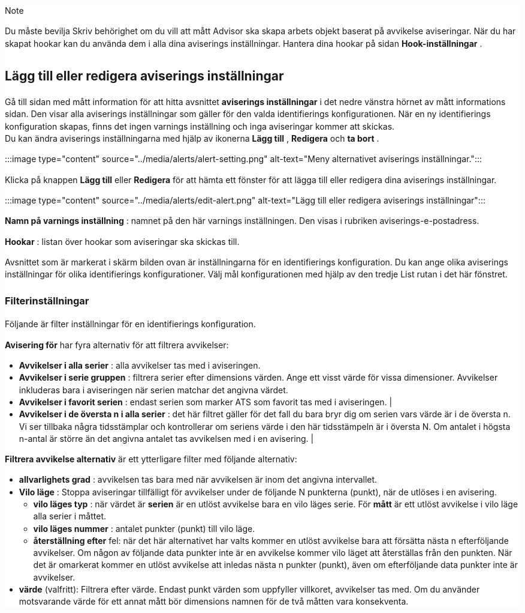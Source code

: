 > [!Note]
> Du måste bevilja Skriv behörighet om du vill att mått Advisor ska skapa arbets objekt baserat på avvikelse aviseringar. När du har skapat hookar kan du använda dem i alla dina aviserings inställningar. Hantera dina hookar på sidan **Hook-inställningar** .

## <a name="add-or-edit-alert-settings"></a>Lägg till eller redigera aviserings inställningar

Gå till sidan med mått information för att hitta avsnittet **aviserings inställningar** i det nedre vänstra hörnet av mått informations sidan. Den visar alla aviserings inställningar som gäller för den valda identifierings konfigurationen. När en ny identifierings konfiguration skapas, finns det ingen varnings inställning och inga aviseringar kommer att skickas.  
Du kan ändra aviserings inställningarna med hjälp av ikonerna **Lägg till** , **Redigera** och **ta bort** .

:::image type="content" source="../media/alerts/alert-setting.png" alt-text="Meny alternativet aviserings inställningar.":::

Klicka på knappen **Lägg till** eller **Redigera** för att hämta ett fönster för att lägga till eller redigera dina aviserings inställningar.

:::image type="content" source="../media/alerts/edit-alert.png" alt-text="Lägg till eller redigera aviserings inställningar":::

**Namn på varnings inställning** : namnet på den här varnings inställningen. Den visas i rubriken aviserings-e-postadress.

**Hookar** : listan över hookar som aviseringar ska skickas till.

Avsnittet som är markerat i skärm bilden ovan är inställningarna för en identifierings konfiguration. Du kan ange olika aviserings inställningar för olika identifierings konfigurationer. Välj mål konfigurationen med hjälp av den tredje List rutan i det här fönstret. 

### <a name="filter-settings"></a>Filterinställningar 

Följande är filter inställningar för en identifierings konfiguration.

**Avisering för** har fyra alternativ för att filtrera avvikelser:

* **Avvikelser i alla serier** : alla avvikelser tas med i aviseringen.         
* **Avvikelser i serie gruppen** : filtrera serier efter dimensions värden. Ange ett visst värde för vissa dimensioner. Avvikelser inkluderas bara i aviseringen när serien matchar det angivna värdet.       
* **Avvikelser i favorit serien** : endast serien som marker ATS som favorit tas med i aviseringen.        |
* **Avvikelser i de översta n i alla serier** : det här filtret gäller för det fall du bara bryr dig om serien vars värde är i de översta n. Vi ser tillbaka några tidsstämplar och kontrollerar om seriens värde i den här tidsstämpeln är i översta N. Om antalet i högsta n-antal är större än det angivna antalet tas avvikelsen med i en avisering.        |

**Filtrera avvikelse alternativ** är ett ytterligare filter med följande alternativ:

- **allvarlighets grad** : avvikelsen tas bara med när avvikelsen är inom det angivna intervallet.
- **Vilo läge** : Stoppa aviseringar tillfälligt för avvikelser under de följande N punkterna (punkt), när de utlöses i en avisering.
    - **vilo läges typ** : när värdet är **serien** är en utlöst avvikelse bara en vilo läges serie. För **mått** är ett utlöst avvikelse i vilo läge alla serier i måttet.
    - **vilo läges nummer** : antalet punkter (punkt) till vilo läge.
    - **återställning efter** fel: när det här alternativet har valts kommer en utlöst avvikelse bara att försätta nästa n efterföljande avvikelser. Om någon av följande data punkter inte är en avvikelse kommer vilo läget att återställas från den punkten. När det är omarkerat kommer en utlöst avvikelse att inledas nästa n punkter (punkt), även om efterföljande data punkter inte är avvikelser.
- **värde** (valfritt): Filtrera efter värde. Endast punkt värden som uppfyller villkoret, avvikelser tas med. Om du använder motsvarande värde för ett annat mått bör dimensions namnen för de två måtten vara konsekventa.

